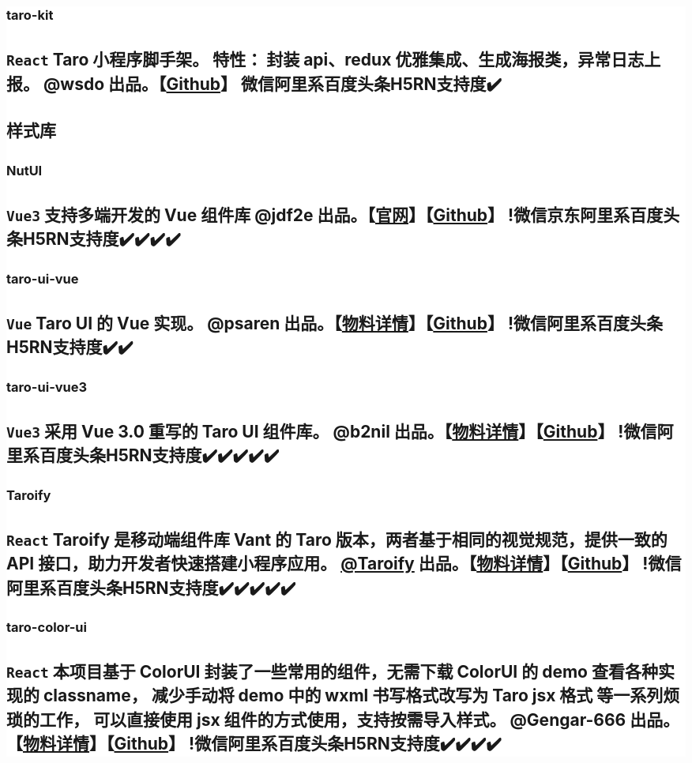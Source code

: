 ### taro-kit[​](treasures.html#taro-kit)
`React`
Taro 小程序脚手架。 特性： 封装 api、redux 优雅集成、生成海报类，异常日志上报。
@wsdo 出品。【[Github](https://github.com/wsdo/taro-kit)】
微信阿里系百度头条H5RN支持度✔️
---

## 样式库[​](treasures.html#样式库)
### NutUI[​](treasures.html#nutui)
`Vue3`
支持多端开发的 Vue 组件库
@jdf2e 出品。【[官网](https://nutui.jd.com/#/)】【[Github](https://github.com/jdf2e/nutui)】
!微信京东阿里系百度头条H5RN支持度✔️✔️✔️✔️
---

### taro-ui-vue[​](treasures.html#taro-ui-vue)
`Vue`
Taro UI 的 Vue 实现。
@psaren 出品。【[物料详情](https://taro-ext.jd.com/plugin/view/5f26b507bd510d60dd72a3cb)】【[Github](https://github.com/psaren/taro-ui-vue)】
!微信阿里系百度头条H5RN支持度✔️✔️
---

### taro-ui-vue3[​](treasures.html#taro-ui-vue3)
`Vue3`
采用 Vue 3.0 重写的 Taro UI 组件库。
@b2nil 出品。【[物料详情](https://taro-ext.jd.com/plugin/view/5f9158b66ea29204c27aca46)】【[Github](https://github.com/b2nil/taro-ui-vue3.git)】
!微信阿里系百度头条H5RN支持度✔️✔️✔️✔️✔️
---

### Taroify[​](treasures.html#taroify)
`React`
Taroify 是移动端组件库 Vant 的 Taro 版本，两者基于相同的视觉规范，提供一致的 API 接口，助力开发者快速搭建小程序应用。
[@Taroify](https://github.com/mallfoundry) 出品。【[物料详情](https://taroify.github.io/taroify.com/introduce/)】【[Github](https://github.com/mallfoundry/taroify)】
!微信阿里系百度头条H5RN支持度✔️✔️✔️✔️✔️
---

### taro-color-ui[​](treasures.html#taro-color-ui)
`React`
本项目基于 ColorUI 封装了一些常用的组件，无需下载 ColorUI 的 demo 查看各种实现的 classname， 减少手动将 demo 中的 wxml 书写格式改写为 Taro jsx 格式 等一系列烦琐的工作， 可以直接使用 jsx 组件的方式使用，支持按需导入样式。
@Gengar-666 出品。【[物料详情](https://taro-ext.jd.com/plugin/view/5f895a216ea29204c27ac9e7)】【[Github](https://github.com/Gengar-666/taro-color-ui)】
!微信阿里系百度头条H5RN支持度✔️✔️✔️✔️
---
